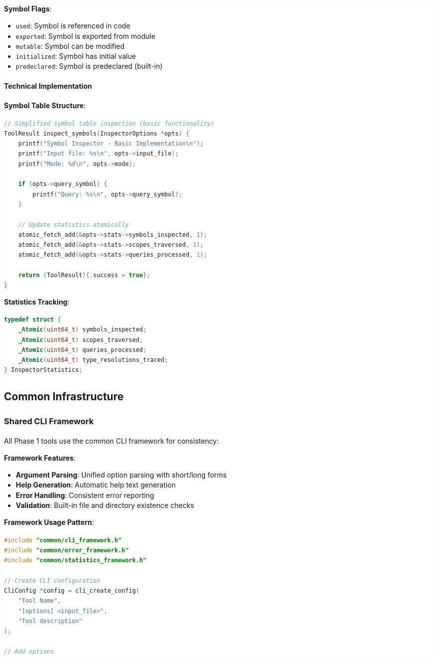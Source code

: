 **Symbol Flags**:
- `used`: Symbol is referenced in code
- `exported`: Symbol is exported from module
- `mutable`: Symbol can be modified
- `initialized`: Symbol has initial value
- `predeclared`: Symbol is predeclared (built-in)

#### Technical Implementation

**Symbol Table Structure**:
```c
// Simplified symbol table inspection (basic functionality)
ToolResult inspect_symbols(InspectorOptions *opts) {
    printf("Symbol Inspector - Basic Implementation\n");
    printf("Input file: %s\n", opts->input_file);
    printf("Mode: %d\n", opts->mode);
    
    if (opts->query_symbol) {
        printf("Query: %s\n", opts->query_symbol);
    }
    
    // Update statistics atomically
    atomic_fetch_add(&opts->stats->symbols_inspected, 1);
    atomic_fetch_add(&opts->stats->scopes_traversed, 1);
    atomic_fetch_add(&opts->stats->queries_processed, 1);
    
    return (ToolResult){.success = true};
}
```

**Statistics Tracking**:
```c
typedef struct {
    _Atomic(uint64_t) symbols_inspected;
    _Atomic(uint64_t) scopes_traversed;
    _Atomic(uint64_t) queries_processed;
    _Atomic(uint64_t) type_resolutions_traced;
} InspectorStatistics;
```

## Common Infrastructure

### Shared CLI Framework

All Phase 1 tools use the common CLI framework for consistency:

**Framework Features**:
- **Argument Parsing**: Unified option parsing with short/long forms
- **Help Generation**: Automatic help text generation
- **Error Handling**: Consistent error reporting
- **Validation**: Built-in file and directory existence checks

**Framework Usage Pattern**:
```c
#include "common/cli_framework.h"
#include "common/error_framework.h"
#include "common/statistics_framework.h"

// Create CLI configuration
CliConfig *config = cli_create_config(
    "Tool Name",
    "[options] <input_file>",
    "Tool description"
);

// Add options
```